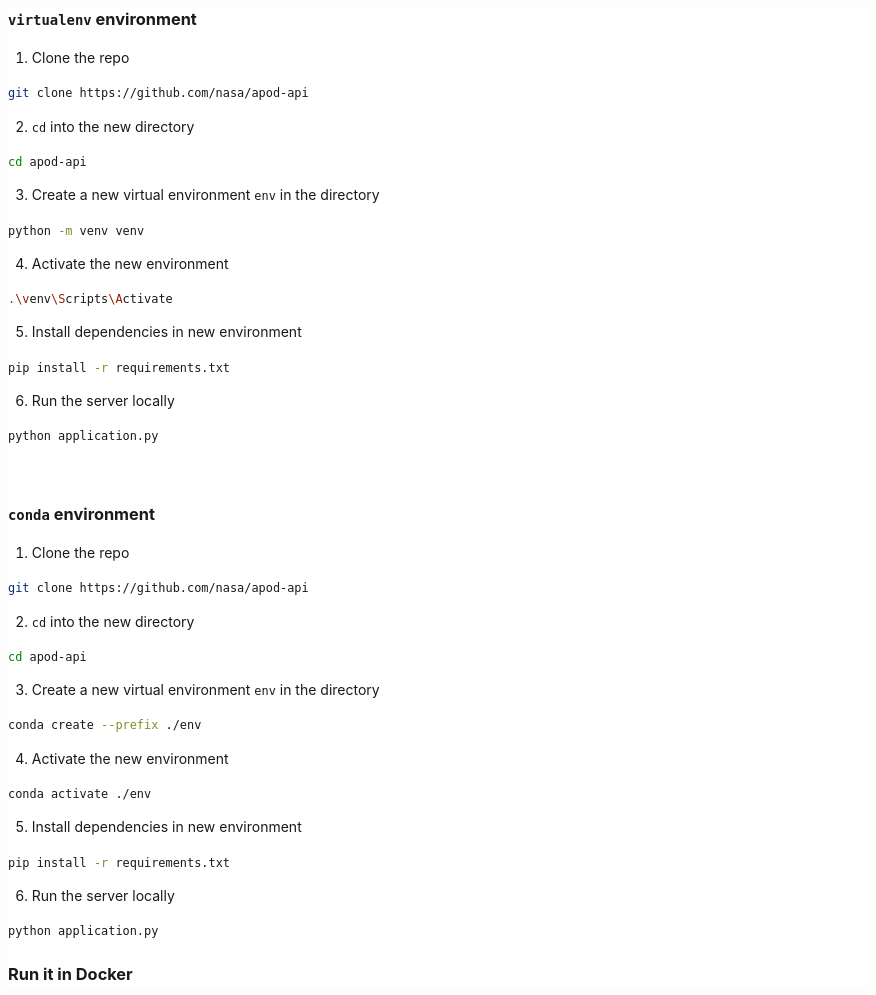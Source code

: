 ### `virtualenv` environment <a name="virtualenv"></a>

1. Clone the repo
```bash
git clone https://github.com/nasa/apod-api
```
2. `cd` into the new directory
```bash
cd apod-api
```
3. Create a new virtual environment `env` in the directory
```bash
python -m venv venv
```
4. Activate the new environment
```bash
.\venv\Scripts\Activate
```
5. Install dependencies in new environment
```bash
pip install -r requirements.txt
```
6. Run the server locally
```bash
python application.py
```
&nbsp;
### `conda` environment <a name="conda"></a>

1. Clone the repo
```bash
git clone https://github.com/nasa/apod-api
```
2. `cd` into the new directory
```bash
cd apod-api
```
3. Create a new virtual environment `env` in the directory
```bash
conda create --prefix ./env
```
4. Activate the new environment
```bash
conda activate ./env
```
5. Install dependencies in new environment
```bash
pip install -r requirements.txt
```
6. Run the server locally
```bash
python application.py
```

### Run it in Docker
